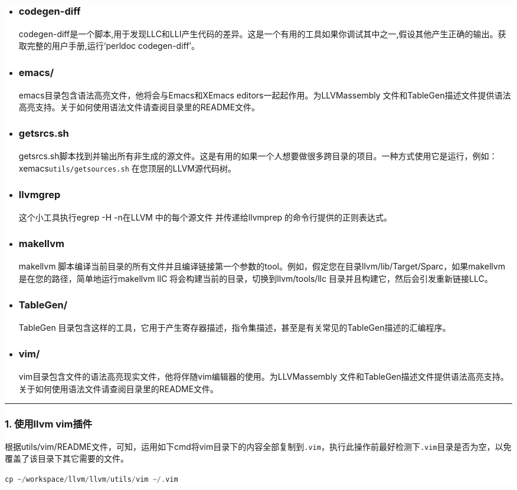   - ### codegen-diff

    codegen-diff是一个脚本,用于发现LLC和LLI产生代码的差异。这是一个有用的工具如果你调试其中之一,假设其他产生正确的输出。获取完整的用户手册,运行‘perldoc codegen-diff’。

  - ### emacs/

    emacs目录包含语法高亮文件，他将会与Emacs和XEmacs editors一起起作用。为LLVMassembly 文件和TableGen描述文件提供语法高亮支持。关于如何使用语法文件请查阅目录里的README文件。

  - ### getsrcs.sh

    getsrcs.sh脚本找到并输出所有非生成的源文件。这是有用的如果一个人想要做很多跨目录的项目。一种方式使用它是运行，例如：xemacs`utils/getsources.sh` 在您顶层的LLVM源代码树。

  - ### llvmgrep

    这个小工具执行egrep -H -n在LLVM 中的每个源文件 并传递给llvmprep 的命令行提供的正则表达式。

  - ### makellvm

    makellvm 脚本编译当前目录的所有文件并且编译链接第一个参数的tool。例如，假定您在目录llvm/lib/Target/Sparc，如果makellvm是在您的路径，简单地运行makellvm llC 将会构建当前的目录，切换到llvm/tools/llc 目录并且构建它，然后会引发重新链接LLC。

  - ### TableGen/

    TableGen 目录包含这样的工具，它用于产生寄存器描述，指令集描述，甚至是有关常见的TableGen描述的汇编程序。

  

  - ### vim/

    vim目录包含文件的语法高亮现实文件，他将伴随vim编辑器的使用。为LLVMassembly 文件和TableGen描述文件提供语法高亮支持。关于如何使用语法文件请查阅目录里的README文件。

    

  -------

  ### 1. 使用llvm vim插件

  根据utils/vim/README文件，可知，运用如下cmd将vim目录下的内容全部复制到`.vim`，执行此操作前最好检测下`.vim`目录是否为空，以免覆盖了该目录下其它需要的文件。

  ```asm
  cp ~/workspace/llvm/llvm/utils/vim ~/.vim
  ```

  

  

  

  

  

  

  

  

  

  

  

  

  

  

  

  